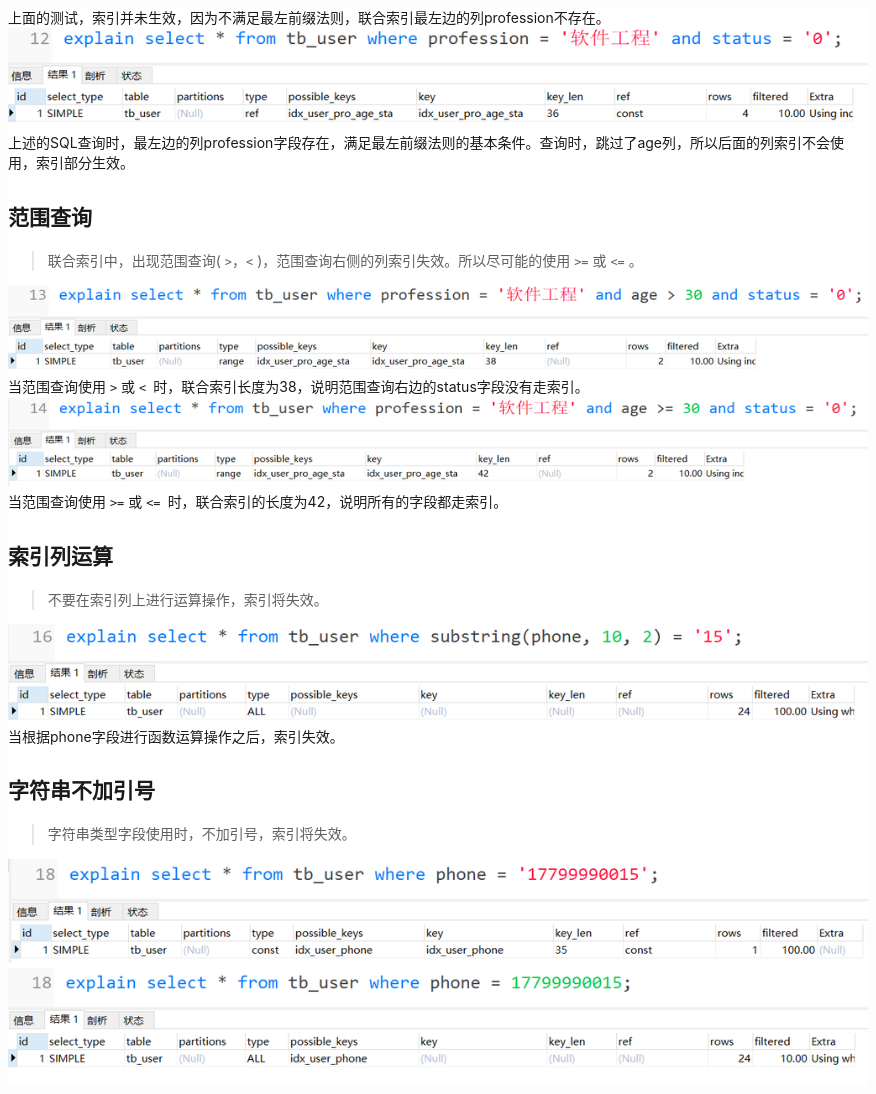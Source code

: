 上面的测试，索引并未生效，因为不满足最左前缀法则，联合索引最左边的列profession不存在。
![](assets/MySQL索引优化/29f97bb1968c729586e00ed722c560b4_MD5.png)
上述的SQL查询时，最左边的列profession字段存在，满足最左前缀法则的基本条件。查询时，跳过了age列，所以后面的列索引不会使用，索引部分生效。



## 范围查询

> 联合索引中，出现范围查询( `>`，`<` )，范围查询右侧的列索引失效。所以尽可能的使用 `>=` 或 `<=` 。

![](assets/MySQL索引优化/54923ef1b697e16c0891afd8af087fe6_MD5.png)
当范围查询使用 `>` 或 `< `时，联合索引长度为38，说明范围查询右边的status字段没有走索引。
![](assets/MySQL索引优化/9d2f19ffb8b3d3aeadafca60a2996472_MD5.png)
当范围查询使用 `>=` 或 `<= `时，联合索引的长度为42，说明所有的字段都走索引。



## 索引列运算

> 不要在索引列上进行运算操作，索引将失效。

![](assets/MySQL索引优化/d88ac6239a7a423826eb3c74a507e07a_MD5.png)
当根据phone字段进行函数运算操作之后，索引失效。



## 字符串不加引号

> 字符串类型字段使用时，不加引号，索引将失效。

![](assets/MySQL索引优化/681653265a00ecc11641ed1b67519ce6_MD5.png)
![](assets/MySQL索引优化/76cecf27cbe92d1725bc0b8e5cef414d_MD5.png)
